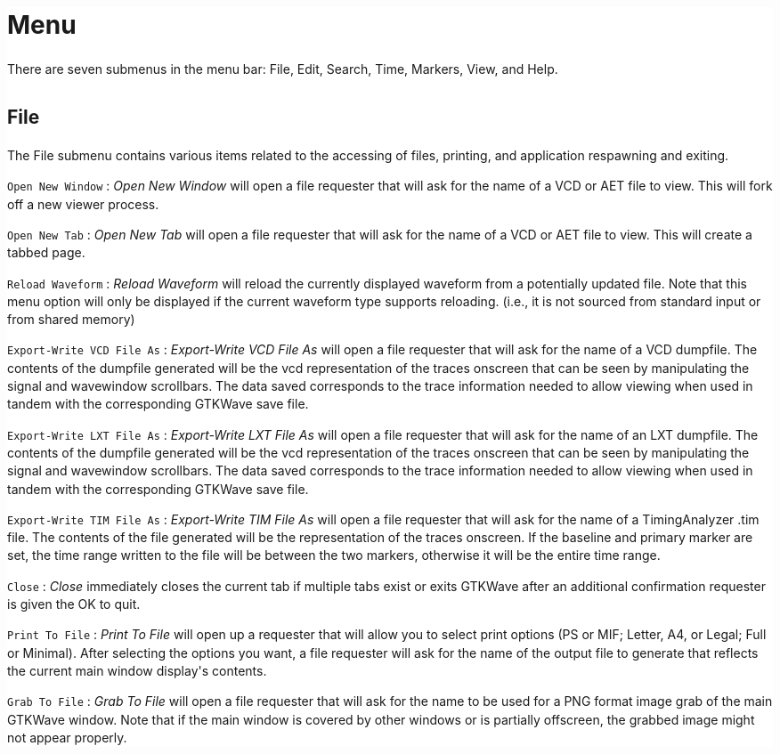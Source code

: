 # Menu

There are seven submenus in the menu bar: File, Edit, Search, Time,
Markers, View, and Help.

## File

The File submenu contains various items related to the accessing of
files, printing, and application respawning and exiting.

`Open New Window`
: *Open New Window* will open a file requester that will ask for the name of a VCD or AET file to view. This will fork off a new viewer process.

`Open New Tab`
: *Open New Tab* will open a file requester that will ask for the name of a VCD or AET file to view. This will create a tabbed page.

`Reload Waveform`
: *Reload Waveform* will reload the currently displayed waveform from a potentially updated file. Note that this menu option will only be displayed if the current waveform type supports reloading. (i.e., it is not sourced from standard input or from shared memory)

`Export-Write VCD File As`
: *Export-Write VCD File As* will open a file requester that will ask for the name of a VCD dumpfile. The contents of the dumpfile generated will be the vcd representation of the traces onscreen that can be seen by manipulating the signal and wavewindow scrollbars. The data saved corresponds to the trace information needed to allow viewing when used in tandem with the corresponding GTKWave save file.

`Export-Write LXT File As`
: *Export-Write LXT File As* will open a file requester that will ask for the name of an LXT dumpfile. The contents of the dumpfile generated will be the vcd representation of the traces onscreen that can be seen by manipulating the signal and wavewindow scrollbars. The data saved corresponds to the trace information needed to allow viewing when used in tandem with the corresponding GTKWave save file.

`Export-Write TIM File As`
: *Export-Write TIM File As* will open a file requester that will ask for the name of a TimingAnalyzer .tim file. The contents of the file generated will be the representation of the traces onscreen. If the baseline and primary marker are set, the time range written to the file will be between the two markers, otherwise it will be the entire time range.

`Close`
: *Close* immediately closes the current tab if multiple tabs exist or exits GTKWave after an additional confirmation requester is given the OK to quit.

`Print To File`
: *Print To File* will open up a requester that will allow you to select print options (PS or MIF; Letter, A4, or Legal; Full or Minimal). After selecting the options you want, a file requester will ask for the name of the output file to generate that reflects the current main window display's contents.

`Grab To File`
: *Grab To File* will open a file requester that will ask for the name to be used for a PNG format image grab of the main GTKWave window. Note that if the main window is covered by other windows or is partially offscreen, the grabbed image might not appear properly.
